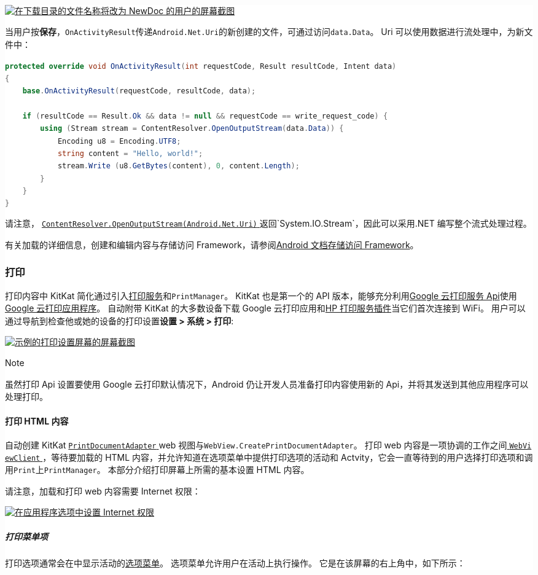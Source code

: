 [![在下载目录的文件名称将改为 NewDoc 的用户的屏幕截图](kitkat-images/saf-save.png)](kitkat-images/saf-save.png#lightbox)

当用户按**保存**，`OnActivityResult`传递`Android.Net.Uri`的新创建的文件，可通过访问`data.Data`。 Uri 可以使用数据进行流处理中，为新文件中：

```csharp
protected override void OnActivityResult(int requestCode, Result resultCode, Intent data)
{
    base.OnActivityResult(requestCode, resultCode, data);

    if (resultCode == Result.Ok && data != null && requestCode == write_request_code) {
        using (Stream stream = ContentResolver.OpenOutputStream(data.Data)) {
            Encoding u8 = Encoding.UTF8;
            string content = "Hello, world!";
            stream.Write (u8.GetBytes(content), 0, content.Length);
        }
    }
}
```

请注意， [ `ContentResolver.OpenOutputStream(Android.Net.Uri)` ](https://developer.xamarin.com/api/member/Android.Content.ContentResolver.OpenOutputStream/(Android.Net.Uri))返回`System.IO.Stream`，因此可以采用.NET 编写整个流式处理过程。

有关加载的详细信息，创建和编辑内容与存储访问 Framework，请参阅[Android 文档存储访问 Framework](http://developer.android.com/guide/topics/providers/document-provider.html)。

### <a name="printing"></a>打印

打印内容中 KitKat 简化通过引入[打印服务](https://developer.xamarin.com/api/namespace/Android.PrintServices/)和`PrintManager`。 KitKat 也是第一个的 API 版本，能够充分利用[Google 云打印服务 Api](https://developers.google.com/cloud-print/)使用[Google 云打印应用程序](https://play.google.com/store/apps/details?id=com.google.android.apps.cloudprint)。
自动附带 KitKat 的大多数设备下载 Google 云打印应用和[HP 打印服务插件](https://play.google.com/store/apps/details?id=com.hp.android.printservice)当它们首次连接到 WiFi。 用户可以通过导航到检查他或她的设备的打印设置**设置 > 系统 > 打印**:

[![示例的打印设置屏幕的屏幕截图](kitkat-images/printing.png)](kitkat-images/printing.png#lightbox)


> [!NOTE]
> 虽然打印 Api 设置要使用 Google 云打印默认情况下，Android 仍让开发人员准备打印内容使用新的 Api，并将其发送到其他应用程序可以处理打印。



#### <a name="printing-html-content"></a>打印 HTML 内容

自动创建 KitKat [ `PrintDocumentAdapter` ](https://developer.xamarin.com/api/type/Android.Print.PrintDocumentAdapter/) web 视图与`WebView.CreatePrintDocumentAdapter`。 打印 web 内容是一项协调的工作之间[ `WebViewClient` ](https://developer.xamarin.com/api/type/Android.Webkit.WebViewClient/) ，等待要加载的 HTML 内容，并允许知道在选项菜单中提供打印选项的活动和 Actvity，它会一直等待到的用户选择打印选项和调用`Print`上`PrintManager`。 本部分介绍打印屏幕上所需的基本设置 HTML 内容。

请注意，加载和打印 web 内容需要 Internet 权限：

[![在应用程序选项中设置 Internet 权限](kitkat-images/internet.png)](kitkat-images/internet.png#lightbox)

##### <a name="print-menu-item"></a>打印菜单项

打印选项通常会在中显示活动的[选项菜单](http://developer.android.com/guide/topics/ui/menus.html#options-menu)。
选项菜单允许用户在活动上执行操作。 它是在该屏幕的右上角中，如下所示：

